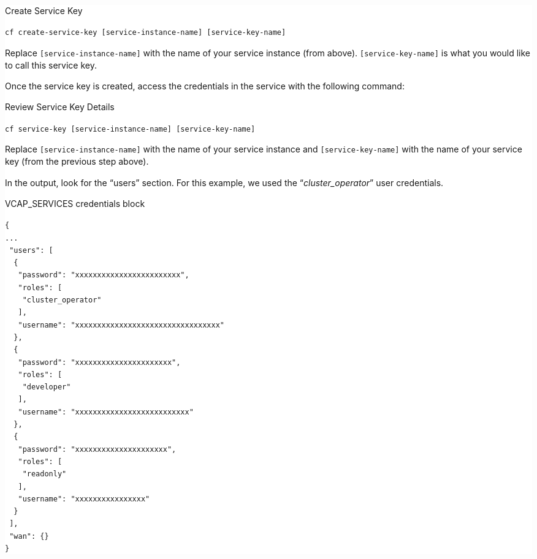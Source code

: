 Create Service Key

``` highlight
cf create-service-key [service-instance-name] [service-key-name]
```

Replace `[service-instance-name]` with the name of your service instance
(from above). `[service-key-name]` is what you would like to call this
service key.

Once the service key is created, access the credentials in the service
with the following command:

Review Service Key Details

``` highlight
cf service-key [service-instance-name] [service-key-name]
```

Replace `[service-instance-name]` with the name of your service instance
and `[service-key-name]` with the name of your service key (from the
previous step above).

In the output, look for the “users” section. For this example, we used
the “*cluster_operator*” user credentials.

VCAP_SERVICES credentials block

``` highlight
{
...
 "users": [
  {
   "password": "xxxxxxxxxxxxxxxxxxxxxxxx",
   "roles": [
    "cluster_operator"
   ],
   "username": "xxxxxxxxxxxxxxxxxxxxxxxxxxxxxxxxx"
  },
  {
   "password": "xxxxxxxxxxxxxxxxxxxxxx",
   "roles": [
    "developer"
   ],
   "username": "xxxxxxxxxxxxxxxxxxxxxxxxxx"
  },
  {
   "password": "xxxxxxxxxxxxxxxxxxxxx",
   "roles": [
    "readonly"
   ],
   "username": "xxxxxxxxxxxxxxxx"
  }
 ],
 "wan": {}
}
```

